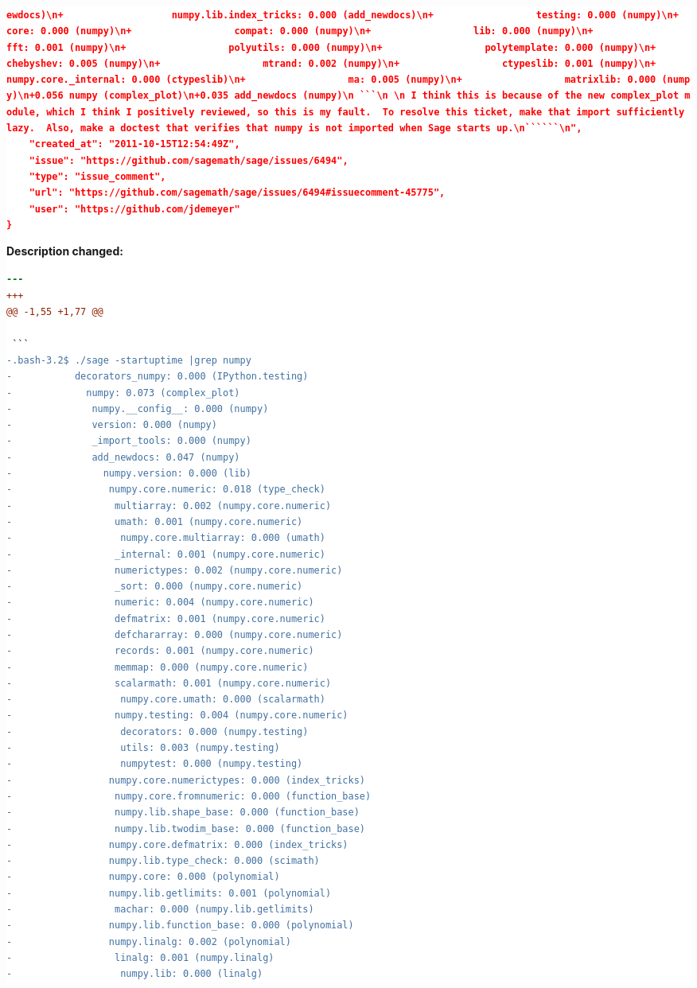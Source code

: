 ```json
ewdocs)\n+                   numpy.lib.index_tricks: 0.000 (add_newdocs)\n+                  testing: 0.000 (numpy)\n+                  core: 0.000 (numpy)\n+                  compat: 0.000 (numpy)\n+                  lib: 0.000 (numpy)\n+                  fft: 0.001 (numpy)\n+                  polyutils: 0.000 (numpy)\n+                  polytemplate: 0.000 (numpy)\n+                  chebyshev: 0.005 (numpy)\n+                  mtrand: 0.002 (numpy)\n+                  ctypeslib: 0.001 (numpy)\n+                   numpy.core._internal: 0.000 (ctypeslib)\n+                  ma: 0.005 (numpy)\n+                  matrixlib: 0.000 (numpy)\n+0.056 numpy (complex_plot)\n+0.035 add_newdocs (numpy)\n ```\n \n I think this is because of the new complex_plot module, which I think I positively reviewed, so this is my fault.  To resolve this ticket, make that import sufficiently lazy.  Also, make a doctest that verifies that numpy is not imported when Sage starts up.\n``````\n",
    "created_at": "2011-10-15T12:54:49Z",
    "issue": "https://github.com/sagemath/sage/issues/6494",
    "type": "issue_comment",
    "url": "https://github.com/sagemath/sage/issues/6494#issuecomment-45775",
    "user": "https://github.com/jdemeyer"
}
```

**Description changed:**
``````diff
--- 
+++ 
@@ -1,55 +1,77 @@
 
 ```
-.bash-3.2$ ./sage -startuptime |grep numpy
-           decorators_numpy: 0.000 (IPython.testing)
-             numpy: 0.073 (complex_plot)
-              numpy.__config__: 0.000 (numpy)
-              version: 0.000 (numpy)
-              _import_tools: 0.000 (numpy)
-              add_newdocs: 0.047 (numpy)
-                numpy.version: 0.000 (lib)
-                 numpy.core.numeric: 0.018 (type_check)
-                  multiarray: 0.002 (numpy.core.numeric)
-                  umath: 0.001 (numpy.core.numeric)
-                   numpy.core.multiarray: 0.000 (umath)
-                  _internal: 0.001 (numpy.core.numeric)
-                  numerictypes: 0.002 (numpy.core.numeric)
-                  _sort: 0.000 (numpy.core.numeric)
-                  numeric: 0.004 (numpy.core.numeric)
-                  defmatrix: 0.001 (numpy.core.numeric)
-                  defchararray: 0.000 (numpy.core.numeric)
-                  records: 0.001 (numpy.core.numeric)
-                  memmap: 0.000 (numpy.core.numeric)
-                  scalarmath: 0.001 (numpy.core.numeric)
-                   numpy.core.umath: 0.000 (scalarmath)
-                  numpy.testing: 0.004 (numpy.core.numeric)
-                   decorators: 0.000 (numpy.testing)
-                   utils: 0.003 (numpy.testing)
-                   numpytest: 0.000 (numpy.testing)
-                 numpy.core.numerictypes: 0.000 (index_tricks)
-                  numpy.core.fromnumeric: 0.000 (function_base)
-                  numpy.lib.shape_base: 0.000 (function_base)
-                  numpy.lib.twodim_base: 0.000 (function_base)
-                 numpy.core.defmatrix: 0.000 (index_tricks)
-                 numpy.lib.type_check: 0.000 (scimath)
-                 numpy.core: 0.000 (polynomial)
-                 numpy.lib.getlimits: 0.001 (polynomial)
-                  machar: 0.000 (numpy.lib.getlimits)
-                 numpy.lib.function_base: 0.000 (polynomial)
-                 numpy.linalg: 0.002 (polynomial)
-                  linalg: 0.001 (numpy.linalg)
-                   numpy.lib: 0.000 (linalg)
``````